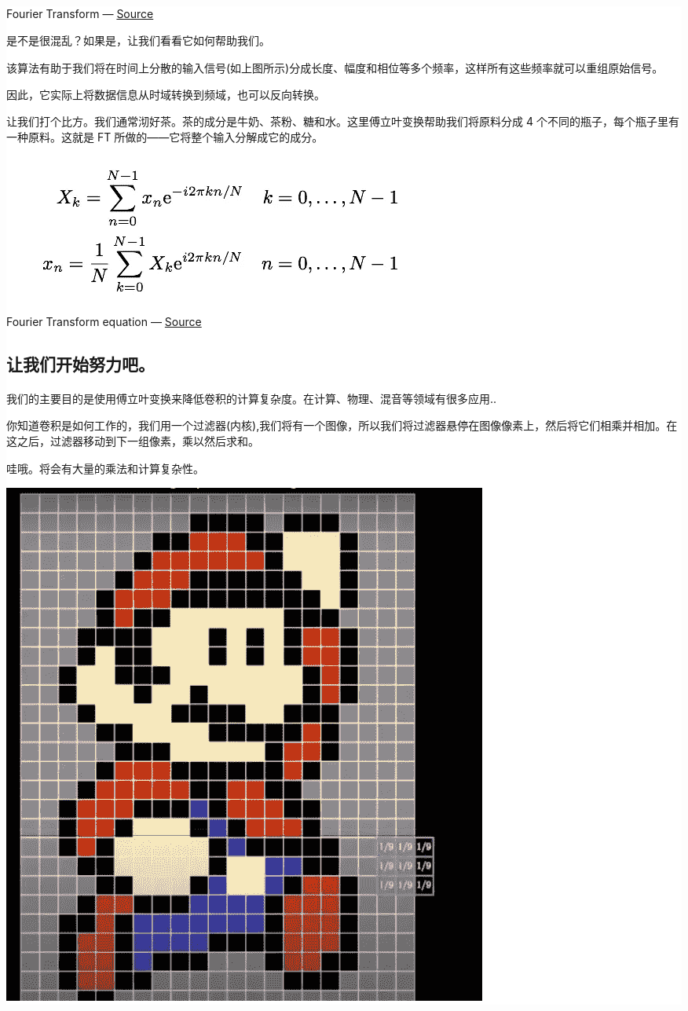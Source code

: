 Fourier Transform — [Source](https://betterexplained.com/articles/an-interactive-guide-to-the-fourier-transform/)

是不是很混乱？如果是，让我们看看它如何帮助我们。

该算法有助于我们将在时间上分散的输入信号(如上图所示)分成长度、幅度和相位等多个频率，这样所有这些频率就可以重组原始信号。

因此，它实际上将数据信息从时域转换到频域，也可以反向转换。

让我们打个比方。我们通常沏好茶。茶的成分是牛奶、茶粉、糖和水。这里傅立叶变换帮助我们将原料分成 4 个不同的瓶子，每个瓶子里有一种原料。这就是 FT 所做的——它将整个输入分解成它的成分。

![](img/c8c04d48479923ecd4b5272765c53cc4.png)

Fourier Transform equation — [Source](https://betterexplained.com/articles/an-interactive-guide-to-the-fourier-transform/)

## 让我们开始努力吧。

我们的主要目的是使用傅立叶变换来降低卷积的计算复杂度。在计算、物理、混音等领域有很多应用..

你知道卷积是如何工作的，我们用一个过滤器(内核),我们将有一个图像，所以我们将过滤器悬停在图像像素上，然后将它们相乘并相加。在这之后，过滤器移动到下一组像素，乘以然后求和。

哇哦。将会有大量的乘法和计算复杂性。

![](img/a1f09b2a35e283d88db875fb4ab09e7b.png)